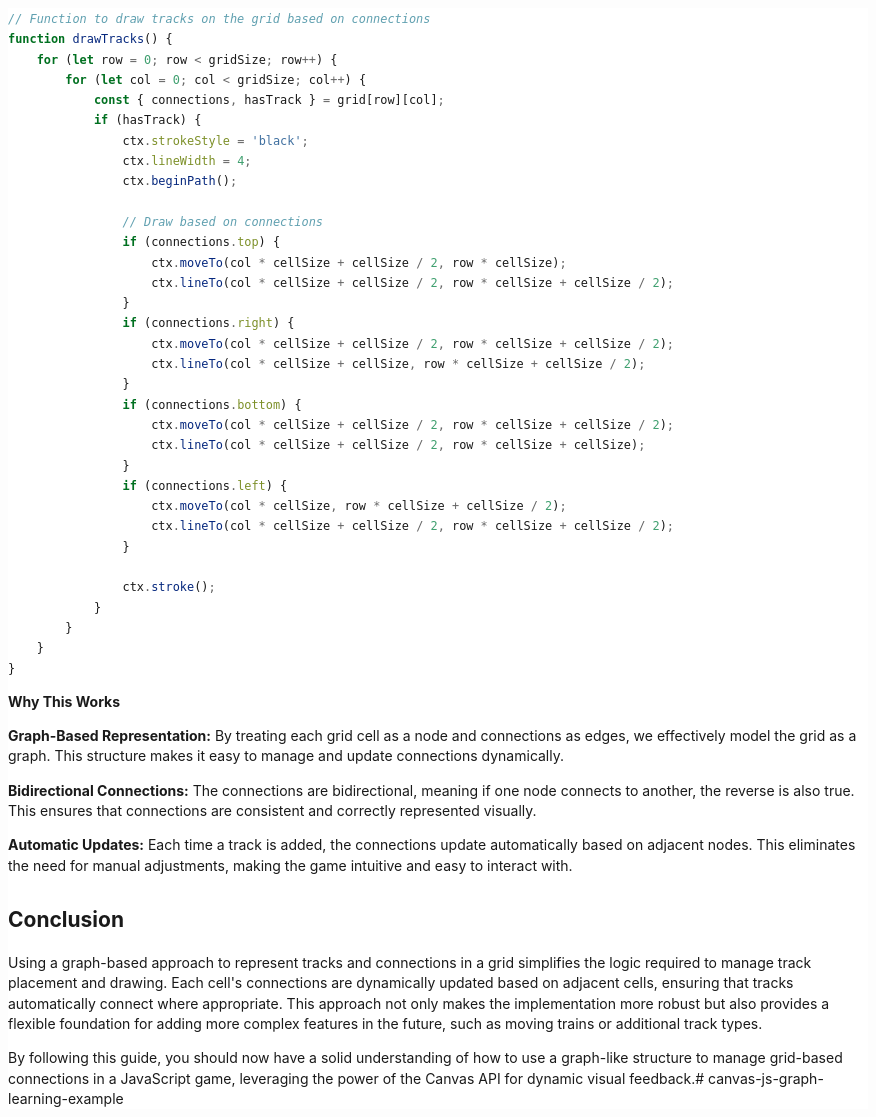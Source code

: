 
```javascript
// Function to draw tracks on the grid based on connections
function drawTracks() {
    for (let row = 0; row < gridSize; row++) {
        for (let col = 0; col < gridSize; col++) {
            const { connections, hasTrack } = grid[row][col];
            if (hasTrack) {
                ctx.strokeStyle = 'black';
                ctx.lineWidth = 4;
                ctx.beginPath();

                // Draw based on connections
                if (connections.top) {
                    ctx.moveTo(col * cellSize + cellSize / 2, row * cellSize);
                    ctx.lineTo(col * cellSize + cellSize / 2, row * cellSize + cellSize / 2);
                }
                if (connections.right) {
                    ctx.moveTo(col * cellSize + cellSize / 2, row * cellSize + cellSize / 2);
                    ctx.lineTo(col * cellSize + cellSize, row * cellSize + cellSize / 2);
                }
                if (connections.bottom) {
                    ctx.moveTo(col * cellSize + cellSize / 2, row * cellSize + cellSize / 2);
                    ctx.lineTo(col * cellSize + cellSize / 2, row * cellSize + cellSize);
                }
                if (connections.left) {
                    ctx.moveTo(col * cellSize, row * cellSize + cellSize / 2);
                    ctx.lineTo(col * cellSize + cellSize / 2, row * cellSize + cellSize / 2);
                }

                ctx.stroke();
            }
        }
    }
}
```

**Why This Works**

**Graph-Based Representation:** By treating each grid cell as a node and connections as edges, we effectively model the grid as a graph. This structure makes it easy to manage and update connections dynamically.

**Bidirectional Connections:** The connections are bidirectional, meaning if one node connects to another, the reverse is also true. This ensures that connections are consistent and correctly represented visually.

**Automatic Updates:** Each time a track is added, the connections update automatically based on adjacent nodes. This eliminates the need for manual adjustments, making the game intuitive and easy to interact with.

## Conclusion
Using a graph-based approach to represent tracks and connections in a grid simplifies the logic required to manage track placement and drawing. Each cell's connections are dynamically updated based on adjacent cells, ensuring that tracks automatically connect where appropriate. This approach not only makes the implementation more robust but also provides a flexible foundation for adding more complex features in the future, such as moving trains or additional track types.

By following this guide, you should now have a solid understanding of how to use a graph-like structure to manage grid-based connections in a JavaScript game, leveraging the power of the Canvas API for dynamic visual feedback.# canvas-js-graph-learning-example
